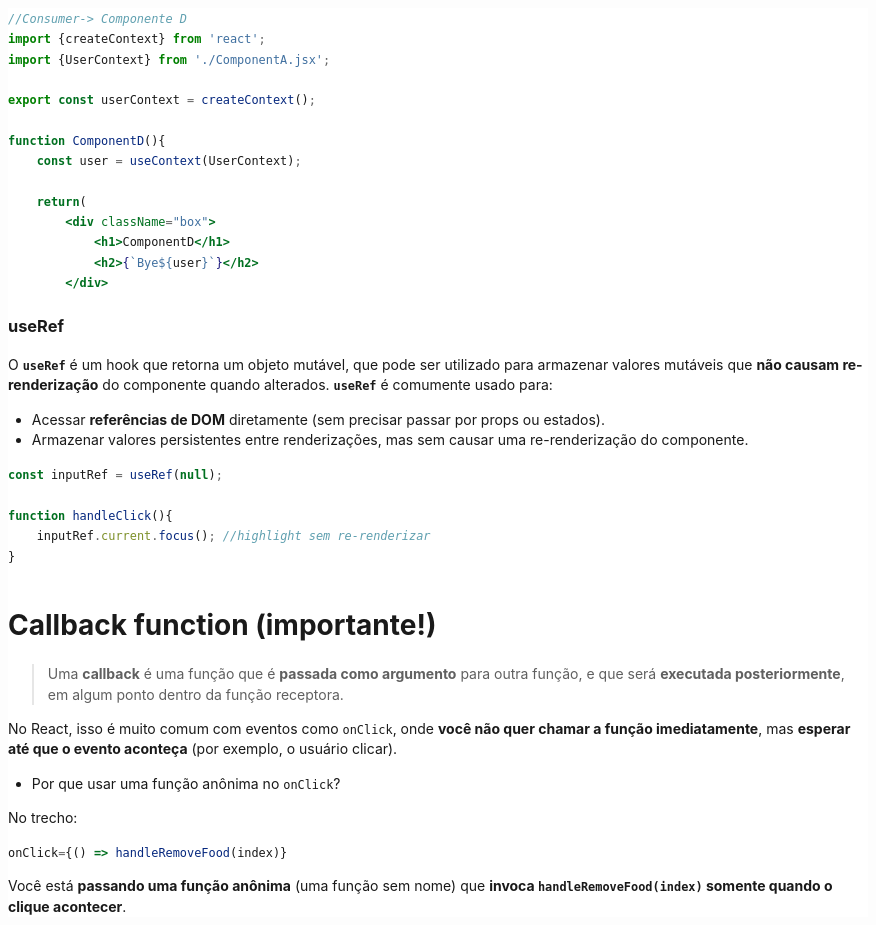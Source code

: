 ```jsx
//Consumer-> Componente D
import {createContext} from 'react';
import {UserContext} from './ComponentA.jsx';

export const userContext = createContext();

function ComponentD(){
	const user = useContext(UserContext);
	
	return(
		<div className="box">
			<h1>ComponentD</h1>
			<h2>{`Bye${user}`}</h2>
		</div>
```

### useRef

O **`useRef`** é um hook que retorna um objeto mutável, que pode ser utilizado para armazenar valores mutáveis que **não causam re-renderização** do componente quando alterados. **`useRef`** é comumente usado para:

- Acessar **referências de DOM** diretamente (sem precisar passar por props ou estados).
- Armazenar valores persistentes entre renderizações, mas sem causar uma re-renderização do componente.

```jsx
const inputRef = useRef(null);

function handleClick(){
	inputRef.current.focus(); //highlight sem re-renderizar
}
```

# Callback function (importante!)

> Uma **callback** é uma função que é **passada como argumento** para outra função, e que será **executada posteriormente**, em algum ponto dentro da função receptora.
> 

No React, isso é muito comum com eventos como `onClick`, onde **você não quer chamar a função imediatamente**, mas **esperar até que o evento aconteça** (por exemplo, o usuário clicar).

- Por que usar uma função anônima no `onClick`?

No trecho:

```jsx
onClick={() => handleRemoveFood(index)}
```

Você está **passando uma função anônima** (uma função sem nome) que **invoca `handleRemoveFood(index)` somente quando o clique acontecer**.
